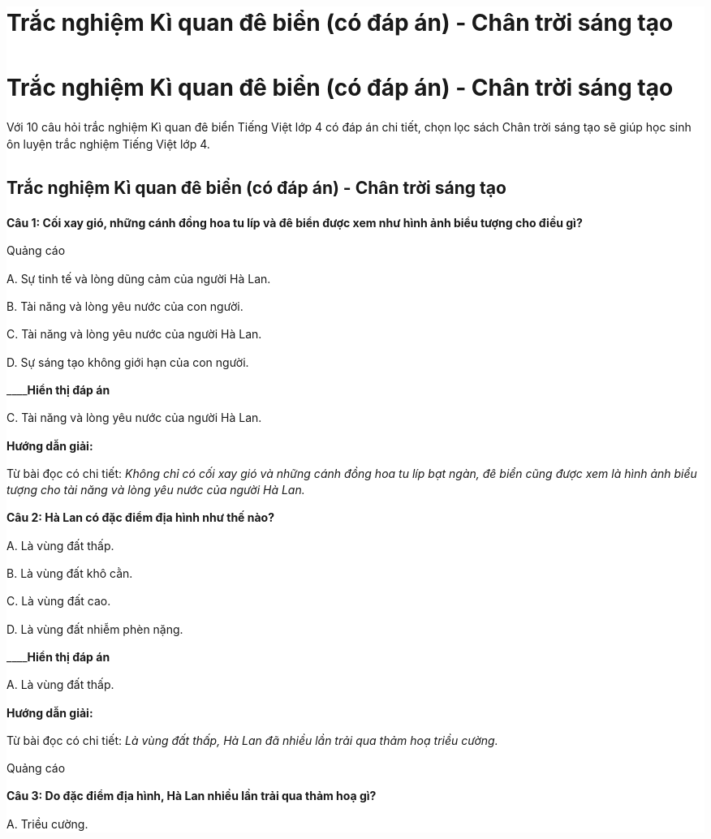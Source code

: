 # Trắc nghiệm Kì quan đê biển (có đáp án) - Chân trời sáng tạo

# Trắc nghiệm Kì quan đê biển (có đáp án) - Chân trời sáng tạo

Với 10 câu hỏi trắc nghiệm Kì quan đê biển Tiếng Việt lớp 4 có đáp án chi tiết, chọn lọc sách Chân trời sáng tạo sẽ giúp học sinh ôn luyện trắc nghiệm Tiếng Việt lớp 4.

## Trắc nghiệm Kì quan đê biển (có đáp án) - Chân trời sáng tạo

**Câu 1: Cối xay gió, những cánh đồng hoa tu líp và đê biển được xem như hình ảnh biểu tượng cho điều gì?**

Quảng cáo

A. Sự tinh tế và lòng dũng cảm của người Hà Lan.

B. Tài năng và lòng yêu nước của con người.

C. Tài năng và lòng yêu nước của người Hà Lan.

D. Sự sáng tạo không giới hạn của con người.

____**Hiển thị đáp án**

C. Tài năng và lòng yêu nước của người Hà Lan.

**Hướng dẫn giải:**

Từ bài đọc có chi tiết: _Không chỉ có cối xay gió và những cánh đồng hoa tu líp bạt ngàn, đê biển cũng được xem là hình ảnh biểu tượng cho tài năng và lòng yêu nước của người Hà Lan._

**Câu 2: Hà Lan có đặc điểm địa hình như thế nào?**

A. Là vùng đất thấp.

B. Là vùng đất khô cằn.

C. Là vùng đất cao.

D. Là vùng đất nhiễm phèn nặng.

____**Hiển thị đáp án**

A. Là vùng đất thấp.

**Hướng dẫn giải:**

Từ bài đọc có chi tiết: _Là vùng đất thấp, Hà Lan đã nhiều lần trải qua thảm hoạ triều cường._

Quảng cáo

**Câu 3: Do đặc điểm địa hình, Hà Lan nhiều lần trải qua thảm hoạ gì?**

A. Triều cường.
